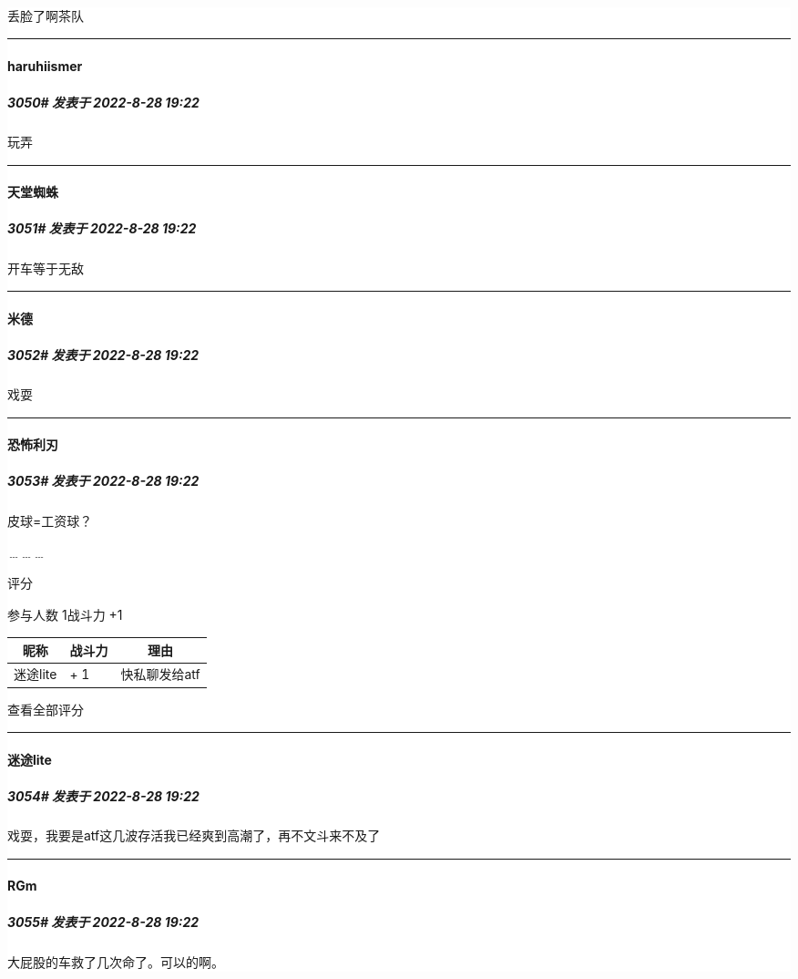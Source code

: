 丢脸了啊茶队

*****

####  haruhiismer  
##### 3050#       发表于 2022-8-28 19:22

玩弄

*****

####  天堂蜘蛛  
##### 3051#       发表于 2022-8-28 19:22

开车等于无敌

*****

####  米德  
##### 3052#       发表于 2022-8-28 19:22

戏耍

*****

####  恐怖利刃  
##### 3053#       发表于 2022-8-28 19:22

皮球=工资球？

﹍﹍﹍

评分

 参与人数 1战斗力 +1

|昵称|战斗力|理由|
|----|---|---|
| 迷途lite| + 1|快私聊发给atf|

查看全部评分

*****

####  迷途lite  
##### 3054#       发表于 2022-8-28 19:22

戏耍，我要是atf这几波存活我已经爽到高潮了，再不文斗来不及了

*****

####  RGm  
##### 3055#       发表于 2022-8-28 19:22

大屁股的车救了几次命了。可以的啊。

